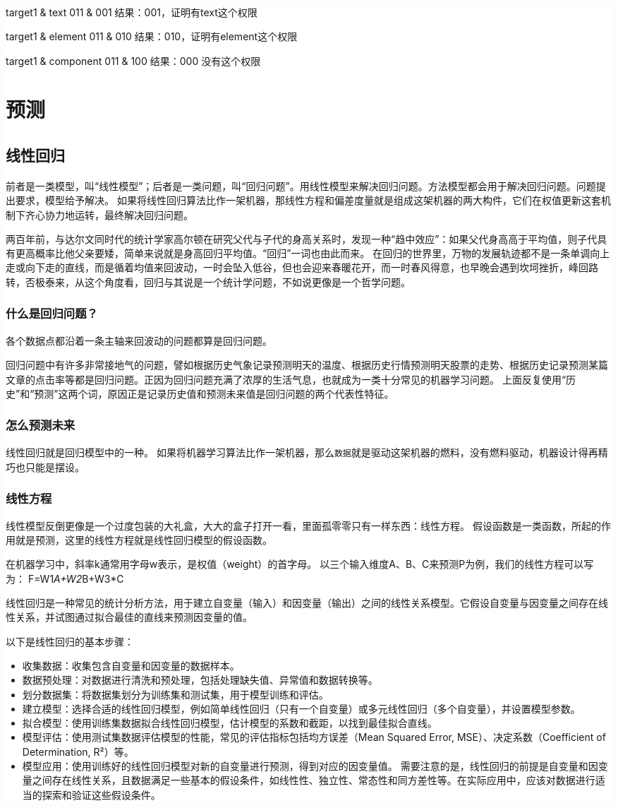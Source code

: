 target1 & text
011 & 001
结果：001，证明有text这个权限

target1 & element
011 & 010
结果：010，证明有element这个权限 

target1 & component
011 & 100
结果：000 没有这个权限


# 预测
## 线性回归
前者是一类模型，叫“线性模型”；后者是一类问题，叫“回归问题”。用线性模型来解决回归问题。方法模型都会用于解决回归问题。问题提出要求，模型给予解决。
如果将线性回归算法比作一架机器，那线性方程和偏差度量就是组成这架机器的两大构件，它们在权值更新这套机制下齐心协力地运转，最终解决回归问题。

两百年前，与达尔文同时代的统计学家高尔顿在研究父代与子代的身高关系时，发现一种“趋中效应”：如果父代身高高于平均值，则子代具有更高概率比他父亲要矮，简单来说就是身高回归平均值。“回归”一词也由此而来。
在回归的世界里，万物的发展轨迹都不是一条单调向上走或向下走的直线，而是循着均值来回波动，一时会坠入低谷，但也会迎来春暖花开，而一时春风得意，也早晚会遇到坎坷挫折，峰回路转，否极泰来，从这个角度看，回归与其说是一个统计学问题，不如说更像是一个哲学问题。

### 什么是回归问题？
各个数据点都沿着一条主轴来回波动的问题都算是回归问题。

回归问题中有许多非常接地气的问题，譬如根据历史气象记录预测明天的温度、根据历史行情预测明天股票的走势、根据历史记录预测某篇文章的点击率等都是回归问题。正因为回归问题充满了浓厚的生活气息，也就成为一类十分常见的机器学习问题。
上面反复使用“历史”和“预测”这两个词，原因正是记录历史值和预测未来值是回归问题的两个代表性特征。

### 怎么预测未来
线性回归就是回归模型中的一种。
如果将机器学习算法比作一架机器，那么`数据`就是驱动这架机器的燃料，没有燃料驱动，机器设计得再精巧也只能是摆设。

### 线性方程
线性模型反倒更像是一个过度包装的大礼盒，大大的盒子打开一看，里面孤零零只有一样东西：线性方程。
假设函数是一类函数，所起的作用就是预测，这里的线性方程就是线性回归模型的假设函数。

在机器学习中，斜率k通常用字母w表示，是权值（weight）的首字母。
以三个输入维度A、B、C来预测P为例，我们的线性方程可以写为：
F=W1*A+W2*B+W3*C

线性回归是一种常见的统计分析方法，用于建立自变量（输入）和因变量（输出）之间的线性关系模型。它假设自变量与因变量之间存在线性关系，并试图通过拟合最佳的直线来预测因变量的值。

以下是线性回归的基本步骤：
- 收集数据：收集包含自变量和因变量的数据样本。
- 数据预处理：对数据进行清洗和预处理，包括处理缺失值、异常值和数据转换等。
- 划分数据集：将数据集划分为训练集和测试集，用于模型训练和评估。
- 建立模型：选择合适的线性回归模型，例如简单线性回归（只有一个自变量）或多元线性回归（多个自变量），并设置模型参数。
- 拟合模型：使用训练集数据拟合线性回归模型，估计模型的系数和截距，以找到最佳拟合直线。
- 模型评估：使用测试集数据评估模型的性能，常见的评估指标包括均方误差（Mean Squared Error, MSE）、决定系数（Coefficient of Determination, R²）等。
- 模型应用：使用训练好的线性回归模型对新的自变量进行预测，得到对应的因变量值。
需要注意的是，线性回归的前提是自变量和因变量之间存在线性关系，且数据满足一些基本的假设条件，如线性性、独立性、常态性和同方差性等。在实际应用中，应该对数据进行适当的探索和验证这些假设条件。

